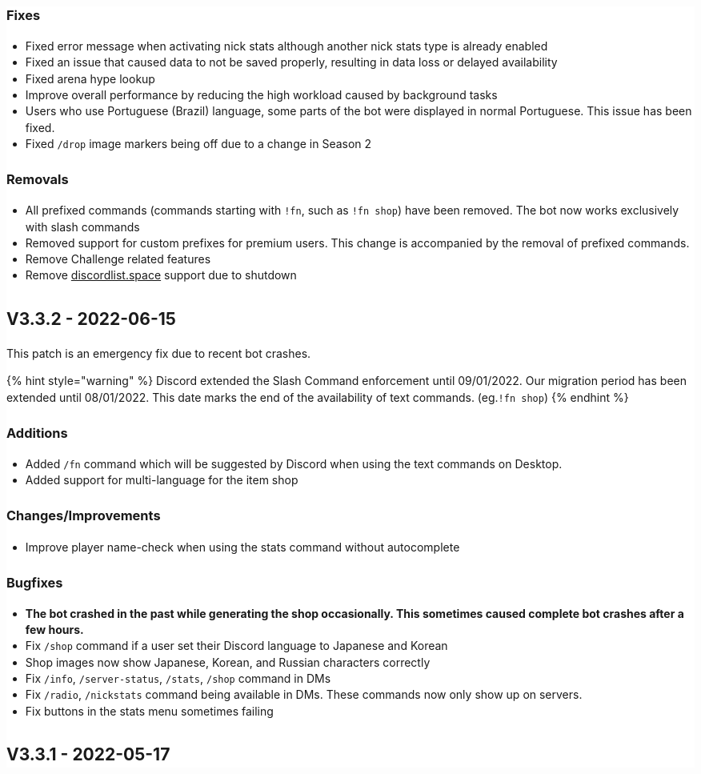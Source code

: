 ### Fixes

* Fixed error message when activating nick stats although another nick stats type is already enabled
* Fixed an issue that caused data to not be saved properly, resulting in data loss or delayed availability
* Fixed arena hype lookup
* Improve overall performance by reducing the high workload caused by background tasks
* Users who use Portuguese (Brazil) language, some parts of the bot were displayed in normal Portuguese. This issue has been fixed.
* Fixed `/drop` image markers being off due to a change in Season 2

### Removals

* All prefixed commands (commands starting with `!fn`, such as `!fn shop`) have been removed. The bot now works exclusively with slash commands
* Removed support for custom prefixes for premium users. This change is accompanied by the removal of prefixed commands.
* Remove Challenge related features
* Remove [discordlist.space](https://discordlist.space) support due to shutdown

## V3.3.2 - 2022-06-15

This patch is an emergency fix due to recent bot crashes.

{% hint style="warning" %}
Discord extended the Slash Command enforcement until 09/01/2022. Our migration period has been extended until 08/01/2022. This date marks the end of the availability of text commands. (eg.`!fn shop`)
{% endhint %}

### Additions

* Added `/fn` command which will be suggested by Discord when using the text commands on Desktop.
* Added support for multi-language for the item shop

### Changes/Improvements

* Improve player name-check when using the stats command without autocomplete

### Bugfixes

* **The bot crashed in the past while generating the shop occasionally. This sometimes caused complete bot crashes after a few hours.**
* Fix `/shop` command if a user set their Discord language to Japanese and Korean
* Shop images now show Japanese, Korean, and Russian characters correctly
* Fix `/info`, `/server-status`, `/stats`, `/shop`  command in DMs
* Fix `/radio`, `/nickstats` command being available in DMs. These commands now only show up on servers.
* Fix buttons in the stats menu sometimes failing

## V3.3.1 - 2022-05-17
